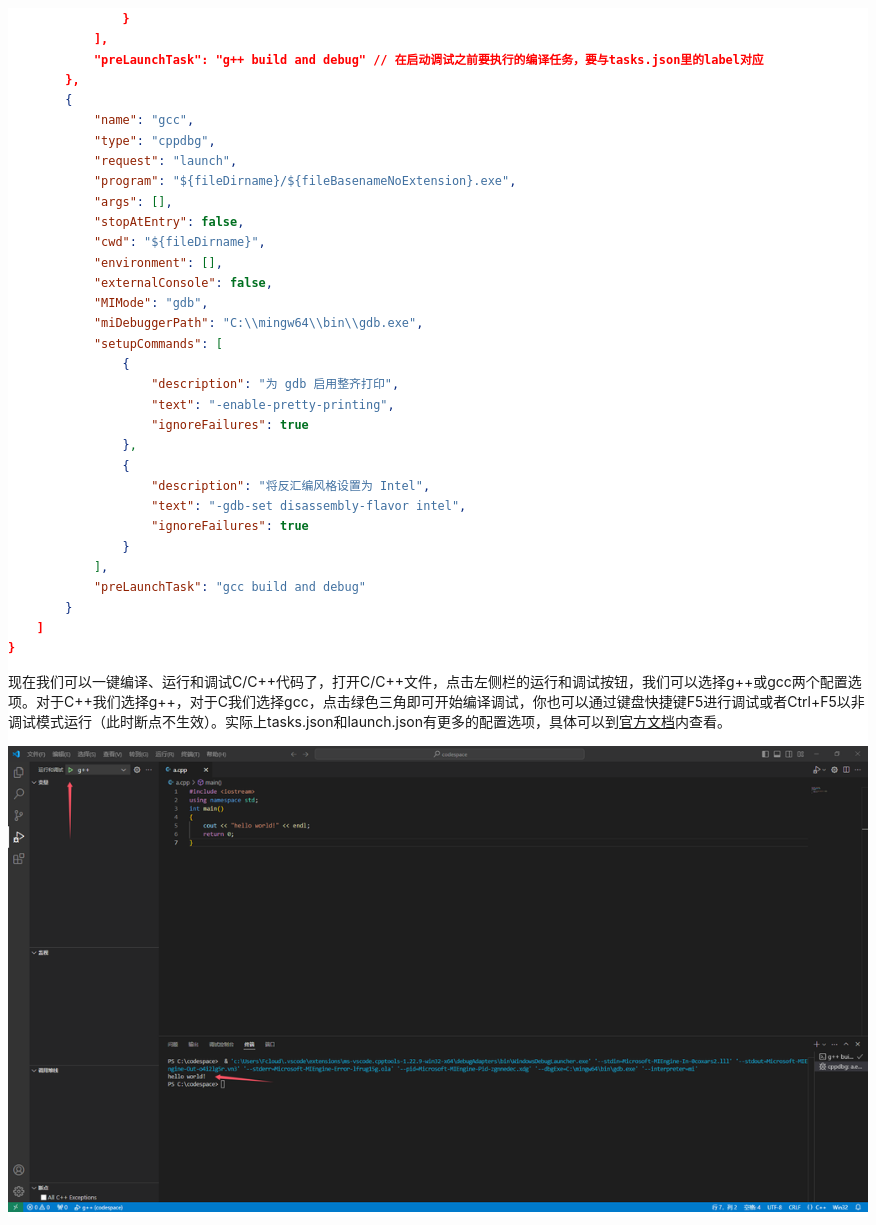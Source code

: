 ```json
                }
            ],
            "preLaunchTask": "g++ build and debug" // 在启动调试之前要执行的编译任务，要与tasks.json里的label对应
        },
        {
            "name": "gcc",
            "type": "cppdbg",
            "request": "launch",
            "program": "${fileDirname}/${fileBasenameNoExtension}.exe",
            "args": [],
            "stopAtEntry": false,
            "cwd": "${fileDirname}",
            "environment": [],
            "externalConsole": false,
            "MIMode": "gdb",
            "miDebuggerPath": "C:\\mingw64\\bin\\gdb.exe",
            "setupCommands": [
                {
                    "description": "为 gdb 启用整齐打印",
                    "text": "-enable-pretty-printing",
                    "ignoreFailures": true
                },
                {
                    "description": "将反汇编风格设置为 Intel",
                    "text": "-gdb-set disassembly-flavor intel",
                    "ignoreFailures": true
                }
            ],
            "preLaunchTask": "gcc build and debug"
        }
    ]
}
```

现在我们可以一键编译、运行和调试C/C++代码了，打开C/C++文件，点击左侧栏的运行和调试按钮，我们可以选择g++或gcc两个配置选项。对于C++我们选择g++，对于C我们选择gcc，点击绿色三角即可开始编译调试，你也可以通过键盘快捷键F5进行调试或者Ctrl+F5以非调试模式运行（此时断点不生效）。实际上tasks.json和launch.json有更多的配置选项，具体可以到[官方文档](https://code.visualstudio.com/docs/cpp/launch-json-reference)内查看。

![](./figure/C4.png)

